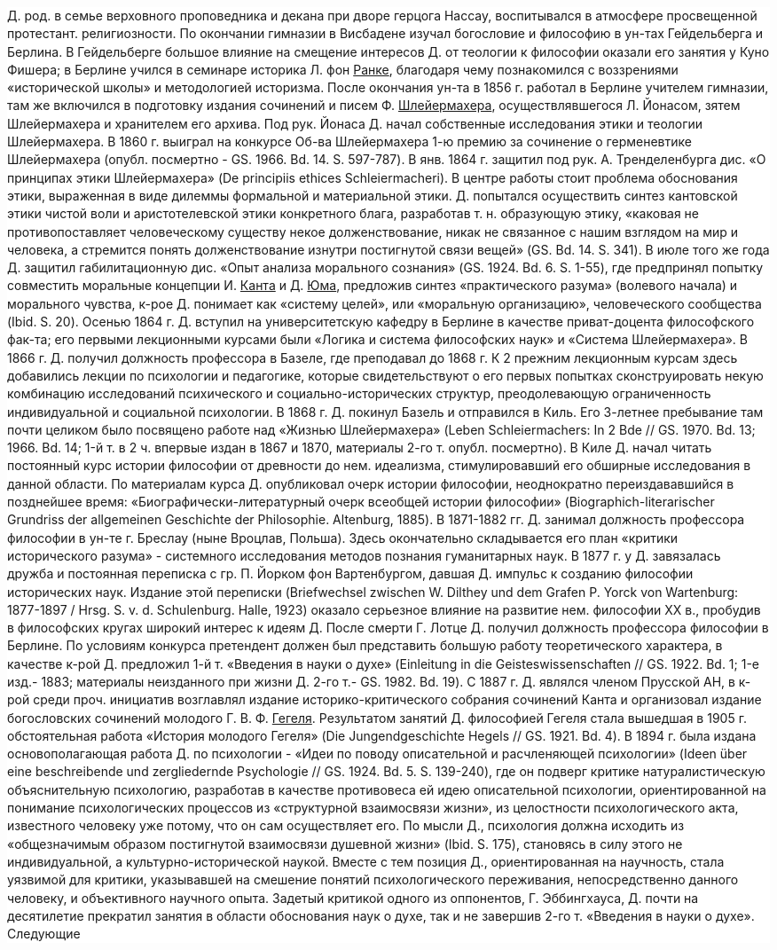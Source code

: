 Д. род. в семье верховного проповедника и декана при дворе герцога Нассау, воспитывался в атмосфере просвещенной протестант. религиозности. По окончании гимназии в Висбадене изучал богословие и философию в ун-тах Гейдельберга и Берлина. В Гейдельберге большое влияние на смещение интересов Д. от теологии к философии оказали его занятия у Куно Фишера; в Берлине учился в семинаре историка Л. фон [Ранке](https://pravenc.ru/text/Ранке.html), благодаря чему познакомился с воззрениями «исторической школы» и методологией историзма. После окончания ун-та в 1856 г. работал в Берлине учителем гимназии, там же включился в подготовку издания сочинений и писем Ф. [Шлейермахера](https://pravenc.ru/text/Шлейермахера.html), осуществлявшегося Л. Йонасом, зятем Шлейермахера и хранителем его архива. Под рук. Йонаса Д. начал собственные исследования этики и теологии Шлейермахера. В 1860 г. выиграл на конкурсе Об-ва Шлейермахера 1-ю премию за сочинение о герменевтике Шлейермахера (опубл. посмертно - GS. 1966. Bd. 14. S. 597-787). В янв. 1864 г. защитил под рук. А. Тренделенбурга дис. «О принципах этики Шлейермахера» (De principiis ethices Schleiermacheri). В центре работы стоит проблема обоснования этики, выраженная в виде дилеммы формальной и материальной этики. Д. попытался осуществить синтез кантовской этики чистой воли и аристотелевской этики конкретного блага, разработав т. н. образующую этику, «каковая не противопоставляет человеческому существу некое долженствование, никак не связанное с нашим взглядом на мир и человека, а стремится понять долженствование изнутри постигнутой связи вещей» (GS. Bd. 14. S. 341). В июле того же года Д. защитил габилитационную дис. «Опыт анализа морального сознания» (GS. 1924. Bd. 6. S. 1-55), где предпринял попытку совместить моральные концепции И. [Канта](https://pravenc.ru/text/Канта.html) и Д. [Юма](https://pravenc.ru/text/Юма.html), предложив синтез «практического разума» (волевого начала) и морального чувства, к-рое Д. понимает как «систему целей», или «моральную организацию», человеческого сообщества (Ibid. S. 20). Осенью 1864 г. Д. вступил на университетскую кафедру в Берлине в качестве приват-доцента философского фак-та; его первыми лекционными курсами были «Логика и система философских наук» и «Система Шлейермахера». В 1866 г. Д. получил должность профессора в Базеле, где преподавал до 1868 г. К 2 прежним лекционным курсам здесь добавились лекции по психологии и педагогике, которые свидетельствуют о его первых попытках сконструировать некую комбинацию исследований психического и социально-исторических структур, преодолевающую ограниченность индивидуальной и социальной психологии. В 1868 г. Д. покинул Базель и отправился в Киль. Его 3-летнее пребывание там почти целиком было посвящено работе над «Жизнью Шлейермахера» (Leben Schleiermachers: In 2 Bde // GS. 1970. Bd. 13; 1966. Bd. 14; 1-й т. в 2 ч. впервые издан в 1867 и 1870, материалы 2-го т. опубл. посмертно). В Киле Д. начал читать постоянный курс истории философии от древности до нем. идеализма, стимулировавший его обширные исследования в данной области. По материалам курса Д. опубликовал очерк истории философии, неоднократно переиздававшийся в позднейшее время: «Биографически-литературный очерк всеобщей истории философии» (Biographich-literarischer Grundriss der allgemeinen Geschichte der Philosophie. Altenburg, 1885). В 1871-1882 гг. Д. занимал должность профессора философии в ун-те г. Бреслау (ныне Вроцлав, Польша). Здесь окончательно складывается его план «критики исторического разума» - системного исследования методов познания гуманитарных наук. В 1877 г. у Д. завязалась дружба и постоянная переписка с гр. П. Йорком фон Вартенбургом, давшая Д. импульс к созданию философии исторических наук. Издание этой переписки (Briefwechsel zwischen W. Dilthey und dem Grafen P. Yorck von Wartenburg: 1877-1897 / Hrsg. S. v. d. Schulenburg. Halle, 1923) оказало серьезное влияние на развитие нем. философии XX в., пробудив в философских кругах широкий интерес к идеям Д. После смерти Г. Лотце Д. получил должность профессора философии в Берлине. По условиям конкурса претендент должен был представить большую работу теоретического характера, в качестве к-рой Д. предложил 1-й т. «Введения в науки о духе» (Einleitung in die Geisteswissenschaften // GS. 1922. Bd. 1; 1-е изд.- 1883; материалы неизданного при жизни Д. 2-го т.- GS. 1982. Bd. 19). С 1887 г. Д. являлся членом Прусской АН, в к-рой среди проч. инициатив возглавлял издание историко-критического собрания сочинений Канта и организовал издание богословских сочинений молодого Г. В. Ф. [Гегеля](https://pravenc.ru/text/Гегель.html). Результатом занятий Д. философией Гегеля стала вышедшая в 1905 г. обстоятельная работа «История молодого Гегеля» (Die Jungendgeschichte Hegels // GS. 1921. Bd. 4). В 1894 г. была издана основополагающая работа Д. по психологии - «Идеи по поводу описательной и расчленяющей психологии» (Ideen über eine beschreibende und zergliedernde Psychologie // GS. 1924. Bd. 5. S. 139-240), где он подверг критике натуралистическую объяснительную психологию, разработав в качестве противовеса ей идею описательной психологии, ориентированной на понимание психологических процессов из «структурной взаимосвязи жизни», из целостности психологического акта, известного человеку уже потому, что он сам осуществляет его. По мысли Д., психология должна исходить из «общезначимым образом постигнутой взаимосвязи душевной жизни» (Ibid. S. 175), становясь в силу этого не индивидуальной, а культурно-исторической наукой. Вместе с тем позиция Д., ориентированная на научность, стала уязвимой для критики, указывавшей на смешение понятий психологического переживания, непосредственно данного человеку, и объективного научного опыта. Задетый критикой одного из оппонентов, Г. Эббингхауса, Д. почти на десятилетие прекратил занятия в области обоснования наук о духе, так и не завершив 2-го т. «Введения в науки о духе». Следующие